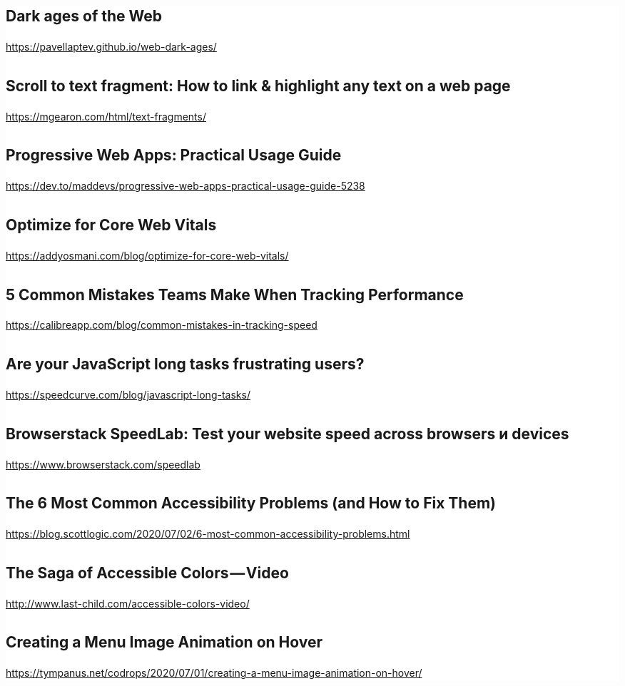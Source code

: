 
## Dark ages of the Web  
https://pavellaptev.github.io/web-dark-ages/  
 
  

## Scroll to text fragment: How to link & highlight any text on a web page   
https://mgearon.com/html/text-fragments/  
 
  

## Progressive Web Apps: Practical Usage Guide  
https://dev.to/maddevs/progressive-web-apps-practical-usage-guide-5238  
 
  

## Optimize for Core Web Vitals  
https://addyosmani.com/blog/optimize-for-core-web-vitals/  
 
  

## 5 Common Mistakes Teams Make When Tracking Performance  
https://calibreapp.com/blog/common-mistakes-in-tracking-speed  
 
  

## Are your JavaScript long tasks frustrating users?  
https://speedcurve.com/blog/javascript-long-tasks/  
 
  

## Browserstack SpeedLab: Test your website speed across browsers и devices  
https://www.browserstack.com/speedlab  
 
  

## The 6 Most Common Accessibility Problems (and How to Fix Them)  
https://blog.scottlogic.com/2020/07/02/6-most-common-accessibility-problems.html  
 
  

## The Saga of Accessible Colors — Video  
http://www.last-child.com/accessible-colors-video/  
 
  

## Creating a Menu Image Animation on Hover  
https://tympanus.net/codrops/2020/07/01/creating-a-menu-image-animation-on-hover/  
 
  

